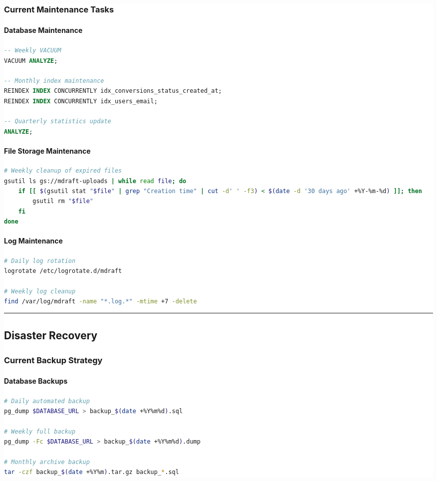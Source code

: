 ### Current Maintenance Tasks

#### Database Maintenance
```sql
-- Weekly VACUUM
VACUUM ANALYZE;

-- Monthly index maintenance
REINDEX INDEX CONCURRENTLY idx_conversions_status_created_at;
REINDEX INDEX CONCURRENTLY idx_users_email;

-- Quarterly statistics update
ANALYZE;
```

#### File Storage Maintenance
```bash
# Weekly cleanup of expired files
gsutil ls gs://mdraft-uploads | while read file; do
    if [[ $(gsutil stat "$file" | grep "Creation time" | cut -d' ' -f3) < $(date -d '30 days ago' +%Y-%m-%d) ]]; then
        gsutil rm "$file"
    fi
done
```

#### Log Maintenance
```bash
# Daily log rotation
logrotate /etc/logrotate.d/mdraft

# Weekly log cleanup
find /var/log/mdraft -name "*.log.*" -mtime +7 -delete
```

---

## Disaster Recovery

### Current Backup Strategy

#### Database Backups
```bash
# Daily automated backup
pg_dump $DATABASE_URL > backup_$(date +%Y%m%d).sql

# Weekly full backup
pg_dump -Fc $DATABASE_URL > backup_$(date +%Y%m%d).dump

# Monthly archive backup
tar -czf backup_$(date +%Y%m).tar.gz backup_*.sql
```
